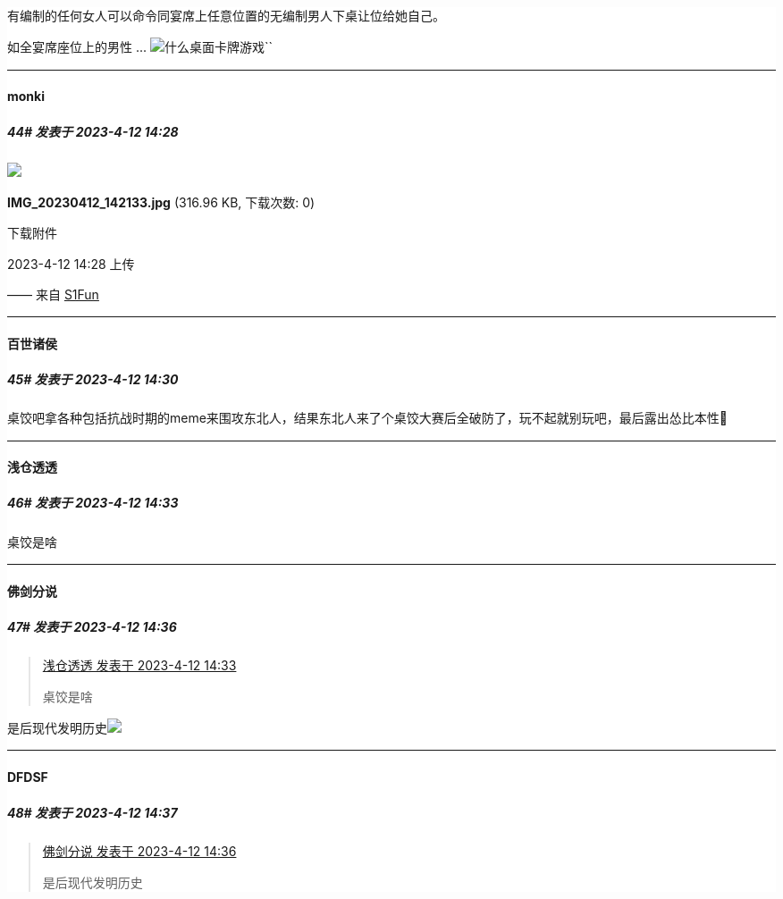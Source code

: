 有编制的任何女人可以命令同宴席上任意位置的无编制男人下桌让位给她自己。

如全宴席座位上的男性 ...</blockquote>
<img src="https://static.saraba1st.com/image/smiley/face2017/042.png" referrerpolicy="no-referrer">什么桌面卡牌游戏``

*****

####  monki  
##### 44#       发表于 2023-4-12 14:28

<img src="https://img.saraba1st.com/forum/202304/12/142806wojrtfabbq9bqjix.jpg" referrerpolicy="no-referrer">

<strong>IMG_20230412_142133.jpg</strong> (316.96 KB, 下载次数: 0)

下载附件

2023-4-12 14:28 上传

—— 来自 [S1Fun](https://s1fun.koalcat.com)

*****

####  百世诸侯  
##### 45#       发表于 2023-4-12 14:30

桌饺吧拿各种包括抗战时期的meme来围攻东北人，结果东北人来了个桌饺大赛后全破防了，玩不起就别玩吧，最后露出怂比本性🤣

*****

####  浅仓透透  
##### 46#       发表于 2023-4-12 14:33

桌饺是啥

*****

####  佛剑分说  
##### 47#       发表于 2023-4-12 14:36

<blockquote><a href="httphttps://bbs.saraba1st.com/2b/forum.php?mod=redirect&amp;goto=findpost&amp;pid=60426594&amp;ptid=2128461" target="_blank">浅仓透透 发表于 2023-4-12 14:33</a>

桌饺是啥</blockquote>
是后现代发明历史<img src="https://static.saraba1st.com/image/smiley/face2017/068.png" referrerpolicy="no-referrer">

*****

####  DFDSF  
##### 48#       发表于 2023-4-12 14:37

<blockquote><a href="httphttps://bbs.saraba1st.com/2b/forum.php?mod=redirect&amp;goto=findpost&amp;pid=60426617&amp;ptid=2128461" target="_blank">佛剑分说 发表于 2023-4-12 14:36</a>

是后现代发明历史</blockquote>
